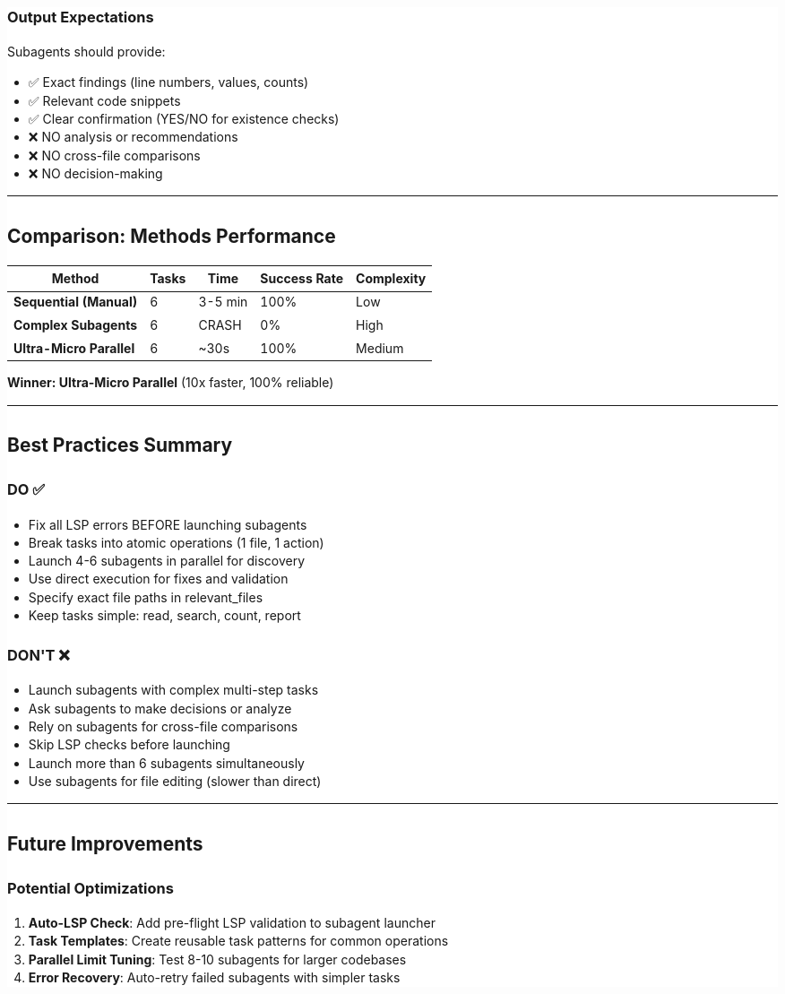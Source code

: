 ### Output Expectations
Subagents should provide:
- ✅ Exact findings (line numbers, values, counts)
- ✅ Relevant code snippets
- ✅ Clear confirmation (YES/NO for existence checks)
- ❌ NO analysis or recommendations
- ❌ NO cross-file comparisons
- ❌ NO decision-making

---

## Comparison: Methods Performance

| Method | Tasks | Time | Success Rate | Complexity |
|--------|-------|------|--------------|------------|
| **Sequential (Manual)** | 6 | 3-5 min | 100% | Low |
| **Complex Subagents** | 6 | CRASH | 0% | High |
| **Ultra-Micro Parallel** | 6 | ~30s | 100% | Medium |

**Winner: Ultra-Micro Parallel** (10x faster, 100% reliable)

---

## Best Practices Summary

### DO ✅
- Fix all LSP errors BEFORE launching subagents
- Break tasks into atomic operations (1 file, 1 action)
- Launch 4-6 subagents in parallel for discovery
- Use direct execution for fixes and validation
- Specify exact file paths in relevant_files
- Keep tasks simple: read, search, count, report

### DON'T ❌
- Launch subagents with complex multi-step tasks
- Ask subagents to make decisions or analyze
- Rely on subagents for cross-file comparisons
- Skip LSP checks before launching
- Launch more than 6 subagents simultaneously
- Use subagents for file editing (slower than direct)

---

## Future Improvements

### Potential Optimizations
1. **Auto-LSP Check**: Add pre-flight LSP validation to subagent launcher
2. **Task Templates**: Create reusable task patterns for common operations
3. **Parallel Limit Tuning**: Test 8-10 subagents for larger codebases
4. **Error Recovery**: Auto-retry failed subagents with simpler tasks
